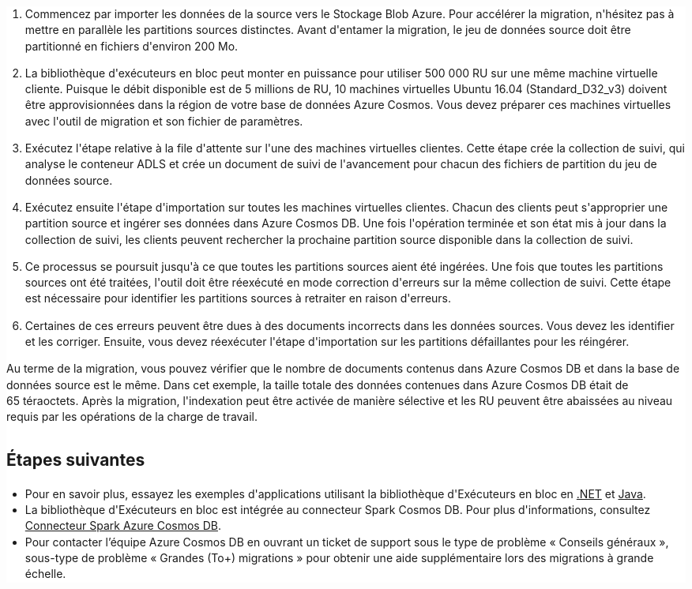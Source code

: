 1. Commencez par importer les données de la source vers le Stockage Blob Azure. Pour accélérer la migration, n'hésitez pas à mettre en parallèle les partitions sources distinctes. Avant d'entamer la migration, le jeu de données source doit être partitionné en fichiers d'environ 200 Mo.   

2. La bibliothèque d'exécuteurs en bloc peut monter en puissance pour utiliser 500 000 RU sur une même machine virtuelle cliente. Puisque le débit disponible est de 5 millions de RU, 10 machines virtuelles Ubuntu 16.04 (Standard_D32_v3) doivent être approvisionnées dans la région de votre base de données Azure Cosmos. Vous devez préparer ces machines virtuelles avec l'outil de migration et son fichier de paramètres.  

3. Exécutez l'étape relative à la file d'attente sur l'une des machines virtuelles clientes. Cette étape crée la collection de suivi, qui analyse le conteneur ADLS et crée un document de suivi de l'avancement pour chacun des fichiers de partition du jeu de données source.  

4. Exécutez ensuite l'étape d'importation sur toutes les machines virtuelles clientes. Chacun des clients peut s'approprier une partition source et ingérer ses données dans Azure Cosmos DB. Une fois l'opération terminée et son état mis à jour dans la collection de suivi, les clients peuvent rechercher la prochaine partition source disponible dans la collection de suivi.  

5. Ce processus se poursuit jusqu'à ce que toutes les partitions sources aient été ingérées. Une fois que toutes les partitions sources ont été traitées, l'outil doit être réexécuté en mode correction d'erreurs sur la même collection de suivi. Cette étape est nécessaire pour identifier les partitions sources à retraiter en raison d'erreurs.  

6. Certaines de ces erreurs peuvent être dues à des documents incorrects dans les données sources. Vous devez les identifier et les corriger. Ensuite, vous devez réexécuter l'étape d'importation sur les partitions défaillantes pour les réingérer. 

Au terme de la migration, vous pouvez vérifier que le nombre de documents contenus dans Azure Cosmos DB et dans la base de données source est le même. Dans cet exemple, la taille totale des données contenues dans Azure Cosmos DB était de 65 téraoctets. Après la migration, l'indexation peut être activée de manière sélective et les RU peuvent être abaissées au niveau requis par les opérations de la charge de travail.

## <a name="next-steps"></a>Étapes suivantes

* Pour en savoir plus, essayez les exemples d'applications utilisant la bibliothèque d'Exécuteurs en bloc en [.NET](bulk-executor-dot-net.md) et [Java](bulk-executor-java.md). 
* La bibliothèque d'Exécuteurs en bloc est intégrée au connecteur Spark Cosmos DB. Pour plus d'informations, consultez [Connecteur Spark Azure Cosmos DB](spark-connector.md).  
* Pour contacter l’équipe Azure Cosmos DB en ouvrant un ticket de support sous le type de problème « Conseils généraux », sous-type de problème « Grandes (To+) migrations » pour obtenir une aide supplémentaire lors des migrations à grande échelle.